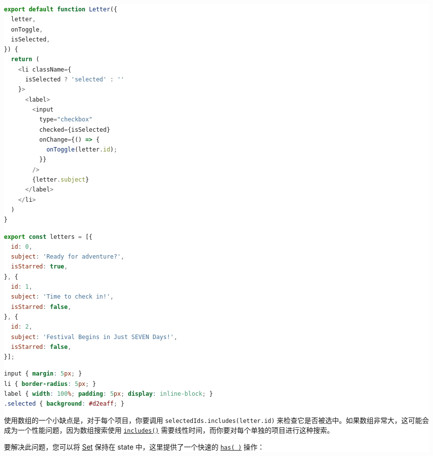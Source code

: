 ```js Letter.js
export default function Letter({
  letter,
  onToggle,
  isSelected,
}) {
  return (
    <li className={
      isSelected ? 'selected' : ''
    }>
      <label>
        <input
          type="checkbox"
          checked={isSelected}
          onChange={() => {
            onToggle(letter.id);
          }}
        />
        {letter.subject}
      </label>
    </li>
  )
}
```

```js data.js
export const letters = [{
  id: 0,
  subject: 'Ready for adventure?',
  isStarred: true,
}, {
  id: 1,
  subject: 'Time to check in!',
  isStarred: false,
}, {
  id: 2,
  subject: 'Festival Begins in Just SEVEN Days!',
  isStarred: false,
}];
```

```css
input { margin: 5px; }
li { border-radius: 5px; }
label { width: 100%; padding: 5px; display: inline-block; }
.selected { background: #d2eaff; }
```

</Sandpack>

使用数组的一个小缺点是，对于每个项目，你要调用 `selectedIds.includes(letter.id)` 来检查它是否被选中。如果数组非常大，这可能会成为一个性能问题，因为数组搜索使用 [`includes()`](https://developer.mozilla.org/en-US/docs/Web/JavaScript/Reference/Global_Objects/Array/includes) 需要线性时间，而你要对每个单独的项目进行这种搜索。

要解决此问题，您可以将 [Set](https://developer.mozilla.org/en-US/docs/Web/JavaScript/Reference/Global_Objects/Set) 保持在 state 中，这里提供了一个快速的 [`has( )`](https://developer.mozilla.org/en-US/docs/Web/JavaScript/Reference/Global_Objects/Set/has) 操作：
